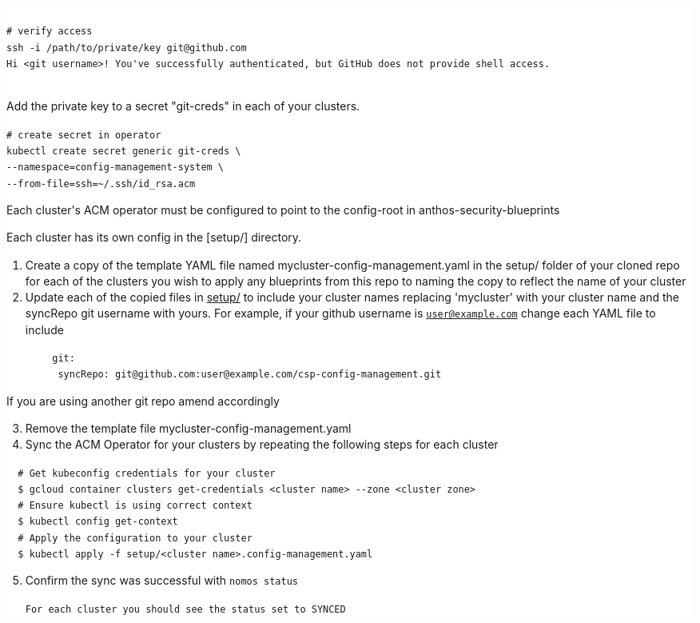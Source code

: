 ```

# verify access
ssh -i /path/to/private/key git@github.com
Hi <git username>! You've successfully authenticated, but GitHub does not provide shell access.


```


Add the private key to a secret "git-creds" in each of your clusters.


```
# create secret in operator
kubectl create secret generic git-creds \
--namespace=config-management-system \
--from-file=ssh=~/.ssh/id_rsa.acm
```


Each cluster's ACM operator must be configured to point to the config-root in anthos-security-blueprints

Each cluster has its own config in the [setup/] directory.



1.  Create a copy of  the template YAML file named mycluster-config-management.yaml  in the setup/ folder of your cloned repo for each of the clusters you wish to apply any  blueprints from this repo to  naming the copy to reflect the name of your cluster
1.  Update  each of the copied files in [setup/](https://github.com/GoogleCloudPlatform/csp-config-management/blob/1.0.0/locality-specific-policy/setup) to include your cluster names replacing 'mycluster' with your cluster name  and  the syncRepo git username with yours. For example, if your github username is <code>[user@example.com](mailto:user@example.com)</code>  change each YAML file to include 

 ```
         git:
          syncRepo: git@github.com:user@example.com/csp-config-management.git

```


If you are using another git repo amend accordingly


3.  Remove the template file mycluster-config-management.yaml 
4.   Sync the ACM Operator for your clusters by repeating the following steps for each cluster

  ```
    # Get kubeconfig credentials for your cluster
    $ gcloud container clusters get-credentials <cluster name> --zone <cluster zone>
    # Ensure kubectl is using correct context
    $ kubectl config get-context
    # Apply the configuration to your cluster
    $ kubectl apply -f setup/<cluster name>.config-management.yaml
```


5.  Confirm the sync was successful with  `nomos status`

        For each cluster you should see the status set to SYNCED

